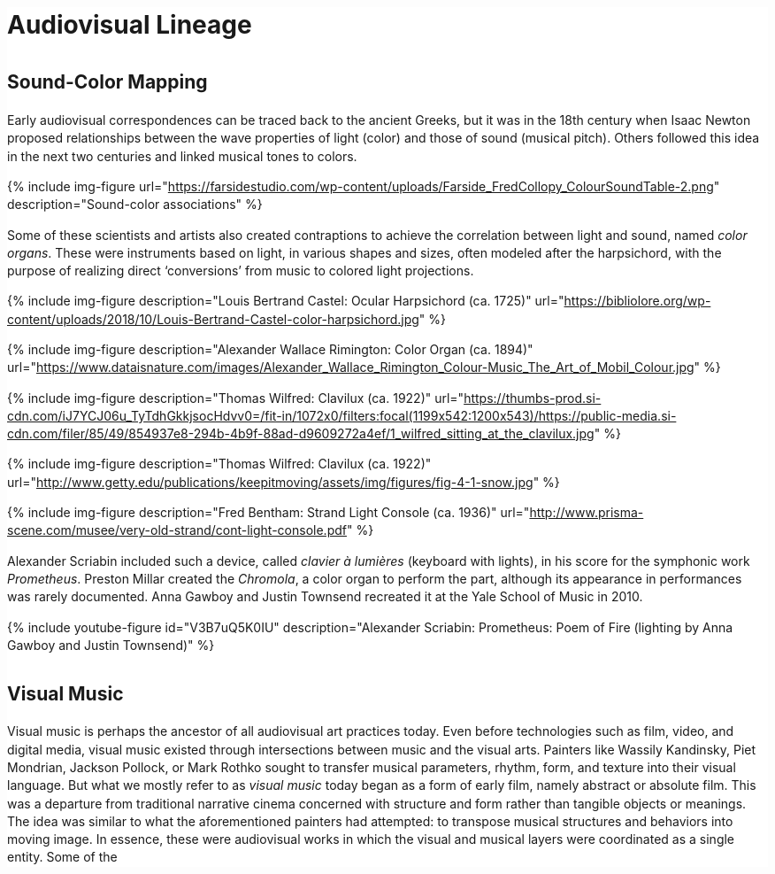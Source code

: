 # Audiovisual Lineage

## Sound-Color Mapping

Early audiovisual correspondences can be traced back to the ancient
Greeks, but it was in the 18th century when Isaac Newton proposed
relationships between the wave properties of light (color) and those
of sound (musical pitch). Others followed this idea in the next two
centuries and linked musical tones to colors.

{% include img-figure url="https://farsidestudio.com/wp-content/uploads/Farside_FredCollopy_ColourSoundTable-2.png"
description="Sound-color associations" %}

Some of these scientists and artists also created contraptions to
achieve the correlation between light and sound, named *color
organs*. These were instruments based on light, in various shapes and
sizes, often modeled after the harpsichord, with the purpose of
realizing direct ‘conversions’ from music to colored light
projections.

{% include img-figure description="Louis Bertrand Castel: Ocular Harpsichord (ca. 1725)"
url="https://bibliolore.org/wp-content/uploads/2018/10/Louis-Bertrand-Castel-color-harpsichord.jpg" %}

{% include img-figure description="Alexander Wallace Rimington: Color Organ (ca. 1894)"
url="https://www.dataisnature.com/images/Alexander_Wallace_Rimington_Colour-Music_The_Art_of_Mobil_Colour.jpg" %}

{% include img-figure description="Thomas Wilfred: Clavilux (ca. 1922)" 
url="https://thumbs-prod.si-cdn.com/iJ7YCJ06u_TyTdhGkkjsocHdvv0=/fit-in/1072x0/filters:focal(1199x542:1200x543)/https://public-media.si-cdn.com/filer/85/49/854937e8-294b-4b9f-88ad-d9609272a4ef/1_wilfred_sitting_at_the_clavilux.jpg" %}

{% include img-figure description="Thomas Wilfred: Clavilux (ca. 1922)"
url="http://www.getty.edu/publications/keepitmoving/assets/img/figures/fig-4-1-snow.jpg" %}

{% include img-figure description="Fred Bentham: Strand Light Console (ca. 1936)"
url="http://www.prisma-scene.com/musee/very-old-strand/cont-light-console.pdf" %}

Alexander Scriabin included such a device, called *clavier à
lumières* (keyboard with lights), in his score for the symphonic
work *Prometheus*. Preston Millar created the *Chromola*, a color
organ to perform the part, although its appearance in performances
was rarely documented. Anna Gawboy and Justin Townsend recreated it
at the Yale School of Music in 2010.

{% include youtube-figure id="V3B7uQ5K0IU" description="Alexander Scriabin: Prometheus: Poem of Fire (lighting by Anna Gawboy and Justin Townsend)" %}

## Visual Music

Visual music is perhaps the ancestor of all audiovisual art
practices today. Even before technologies such as film, video, and
digital media, visual music existed through intersections between
music and the visual arts. Painters like Wassily Kandinsky, Piet
Mondrian, Jackson Pollock, or Mark Rothko sought to transfer musical
parameters, rhythm, form, and texture into their visual
language. But what we mostly refer to as *visual music* today began as
a form of early film, namely abstract or absolute film. This was a
departure from traditional narrative cinema concerned with structure
and form rather than tangible objects or meanings. The idea was
similar to what the aforementioned painters had attempted: to
transpose musical structures and behaviors into moving image. In
essence, these were audiovisual works in which the visual and
musical layers were coordinated as a single entity. Some of the